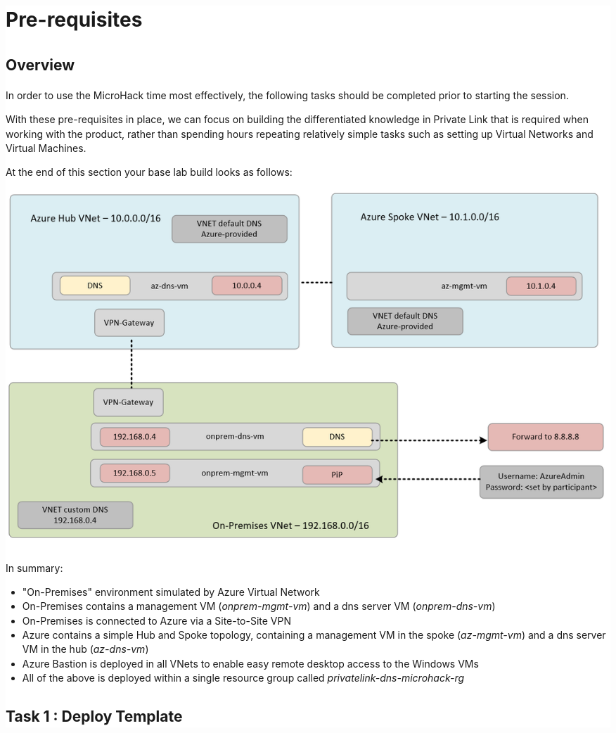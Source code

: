 # Pre-requisites

## Overview

In order to use the MicroHack time most effectively, the following tasks should be completed prior to starting the session.

With these pre-requisites in place, we can focus on building the differentiated knowledge in Private Link that is required when working with the product, rather than spending hours repeating relatively simple tasks such as setting up Virtual Networks and Virtual Machines. 

At the end of this section your base lab build looks as follows:

![image](images/base.PNG)

In summary:

- "On-Premises" environment simulated by Azure Virtual Network
- On-Premises contains a management VM (*onprem-mgmt-vm*) and a dns server VM (*onprem-dns-vm*)
- On-Premises is connected to Azure via a Site-to-Site VPN
- Azure contains a simple Hub and Spoke topology, containing a management VM in the spoke (*az-mgmt-vm*) and a dns server VM in the hub (*az-dns-vm*)
- Azure Bastion is deployed in all VNets to enable easy remote desktop access to the Windows VMs
- All of the above is deployed within a single resource group called *privatelink-dns-microhack-rg*

## Task 1 : Deploy Template

